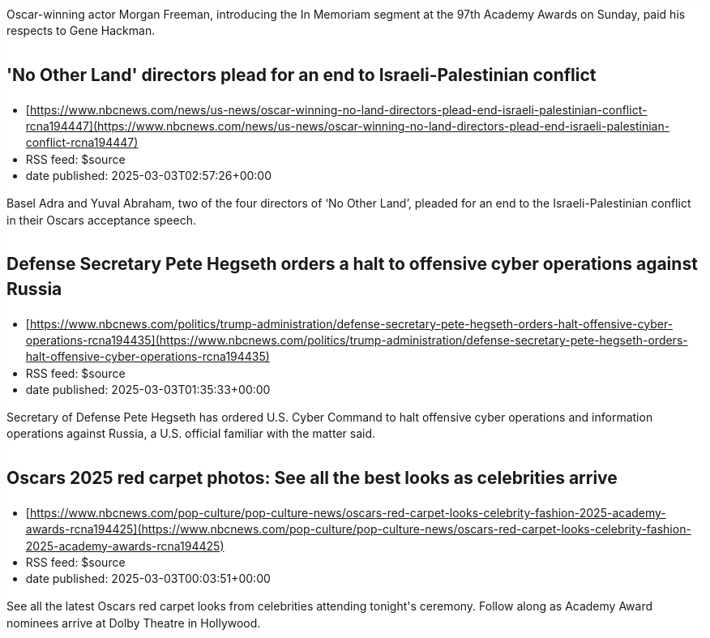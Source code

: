 Oscar-winning actor Morgan Freeman, introducing the In Memoriam segment at the 97th Academy Awards on Sunday, paid his respects to Gene Hackman.

## 'No Other Land' directors plead for an end to Israeli-Palestinian conflict
 - [https://www.nbcnews.com/news/us-news/oscar-winning-no-land-directors-plead-end-israeli-palestinian-conflict-rcna194447](https://www.nbcnews.com/news/us-news/oscar-winning-no-land-directors-plead-end-israeli-palestinian-conflict-rcna194447)
 - RSS feed: $source
 - date published: 2025-03-03T02:57:26+00:00

Basel Adra and Yuval Abraham, two of the four directors of ‘No Other Land’, pleaded for an end to the Israeli-Palestinian conflict in their Oscars acceptance speech.

## Defense Secretary Pete Hegseth orders a halt to offensive cyber operations against Russia
 - [https://www.nbcnews.com/politics/trump-administration/defense-secretary-pete-hegseth-orders-halt-offensive-cyber-operations-rcna194435](https://www.nbcnews.com/politics/trump-administration/defense-secretary-pete-hegseth-orders-halt-offensive-cyber-operations-rcna194435)
 - RSS feed: $source
 - date published: 2025-03-03T01:35:33+00:00

Secretary of Defense Pete Hegseth has ordered U.S. Cyber Command to halt offensive cyber operations and information operations against Russia, a U.S. official familiar with the matter said.

## Oscars 2025 red carpet photos: See all the best looks as celebrities arrive
 - [https://www.nbcnews.com/pop-culture/pop-culture-news/oscars-red-carpet-looks-celebrity-fashion-2025-academy-awards-rcna194425](https://www.nbcnews.com/pop-culture/pop-culture-news/oscars-red-carpet-looks-celebrity-fashion-2025-academy-awards-rcna194425)
 - RSS feed: $source
 - date published: 2025-03-03T00:03:51+00:00

See all the latest Oscars red carpet looks from celebrities attending tonight's ceremony. Follow along as Academy Award nominees arrive at Dolby Theatre in Hollywood.

